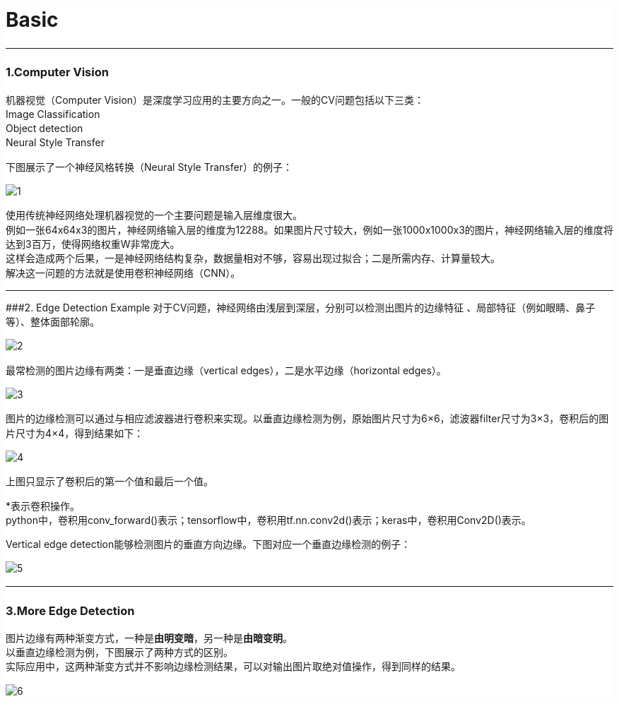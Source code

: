 # Basic

---

### 1.Computer Vision
机器视觉（Computer Vision）是深度学习应用的主要方向之一。一般的CV问题包括以下三类：<br>
Image Classification<br>
Object detection<br>
Neural Style Transfer

下图展示了一个神经风格转换（Neural Style Transfer）的例子：

![1](https://github.com/makixi/MachineLearningNote/blob/master/DeepLearning/CNN/pic/1_1.png?raw=true)

使用传统神经网络处理机器视觉的一个主要问题是输入层维度很大。<br>
例如一张64x64x3的图片，神经网络输入层的维度为12288。如果图片尺寸较大，例如一张1000x1000x3的图片，神经网络输入层的维度将达到3百万，使得网络权重W非常庞大。<br>
这样会造成两个后果，一是神经网络结构复杂，数据量相对不够，容易出现过拟合；二是所需内存、计算量较大。<br>
解决这一问题的方法就是使用卷积神经网络（CNN）。

---

###2. Edge Detection Example
对于CV问题，神经网络由浅层到深层，分别可以检测出图片的边缘特征 、局部特征（例如眼睛、鼻子等）、整体面部轮廓。

![2](https://github.com/makixi/MachineLearningNote/blob/master/DeepLearning/CNN/pic/1_2.png?raw=true)

最常检测的图片边缘有两类：一是垂直边缘（vertical edges），二是水平边缘（horizontal edges）。

![3](https://github.com/makixi/MachineLearningNote/blob/master/DeepLearning/CNN/pic/1_3.png?raw=true)

图片的边缘检测可以通过与相应滤波器进行卷积来实现。以垂直边缘检测为例，原始图片尺寸为6×6，滤波器filter尺寸为3×3，卷积后的图片尺寸为4×4，得到结果如下：

![4](https://github.com/makixi/MachineLearningNote/blob/master/DeepLearning/CNN/pic/1_4.png?raw=true)

上图只显示了卷积后的第一个值和最后一个值。

$*$表示卷积操作。<br>
python中，卷积用conv_forward()表示；tensorflow中，卷积用tf.nn.conv2d()表示；keras中，卷积用Conv2D()表示。

Vertical edge detection能够检测图片的垂直方向边缘。下图对应一个垂直边缘检测的例子：

![5](https://github.com/makixi/MachineLearningNote/blob/master/DeepLearning/CNN/pic/1_5.png?raw=true)

---


### 3.More Edge Detection
图片边缘有两种渐变方式，一种是**由明变暗**，另一种是**由暗变明**。<br>
以垂直边缘检测为例，下图展示了两种方式的区别。<br>
实际应用中，这两种渐变方式并不影响边缘检测结果，可以对输出图片取绝对值操作，得到同样的结果。

![6](https://github.com/makixi/MachineLearningNote/blob/master/DeepLearning/CNN/pic/1_6.png?raw=true)
